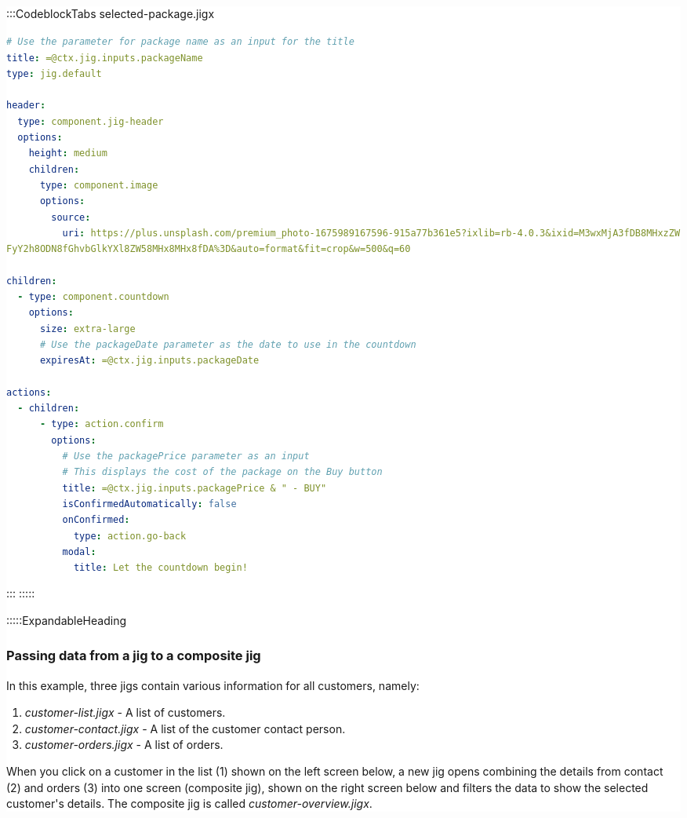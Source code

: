 :::CodeblockTabs
selected-package.jigx

```yaml
# Use the parameter for package name as an input for the title
title: =@ctx.jig.inputs.packageName
type: jig.default

header:
  type: component.jig-header
  options:
    height: medium
    children:
      type: component.image
      options:
        source:
          uri: https://plus.unsplash.com/premium_photo-1675989167596-915a77b361e5?ixlib=rb-4.0.3&ixid=M3wxMjA3fDB8MHxzZWFyY2h8ODN8fGhvbGlkYXl8ZW58MHx8MHx8fDA%3D&auto=format&fit=crop&w=500&q=60

children:
  - type: component.countdown
    options:
      size: extra-large
      # Use the packageDate parameter as the date to use in the countdown
      expiresAt: =@ctx.jig.inputs.packageDate

actions:
  - children:
      - type: action.confirm
        options:
          # Use the packagePrice parameter as an input
          # This displays the cost of the package on the Buy button
          title: =@ctx.jig.inputs.packagePrice & " - BUY"
          isConfirmedAutomatically: false
          onConfirmed:
            type: action.go-back
          modal:
            title: Let the countdown begin!
```
:::
:::::

:::::ExpandableHeading
### Passing data from a jig to a composite jig&#x20;

In this example, three jigs contain various information for all customers, namely:

1. *customer-list.jigx* - A list of customers.
2. *customer-contact.jigx* - A list of the customer contact person.
3. *customer-orders.jigx* - A list of orders.

When you click on a customer in the list (1) shown on the left screen below, a new jig opens combining the details from contact (2) and orders (3) into one screen (composite jig), shown on the right screen below and filters the data to show the selected customer's details. The composite jig is called *customer-overview\.jigx*.
